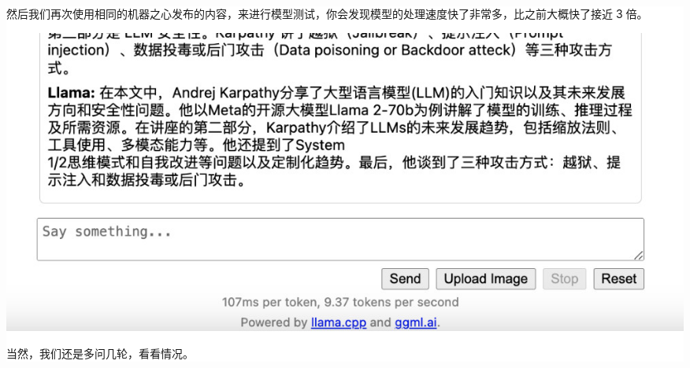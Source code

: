 然后我们再次使用相同的机器之心发布的内容，来进行模型测试，你会发现模型的处理速度快了非常多，比之前大概快了接近 3 倍。

![速度提升到了 9.x](assets/image-10.png)

当然，我们还是多问几轮，看看情况。
